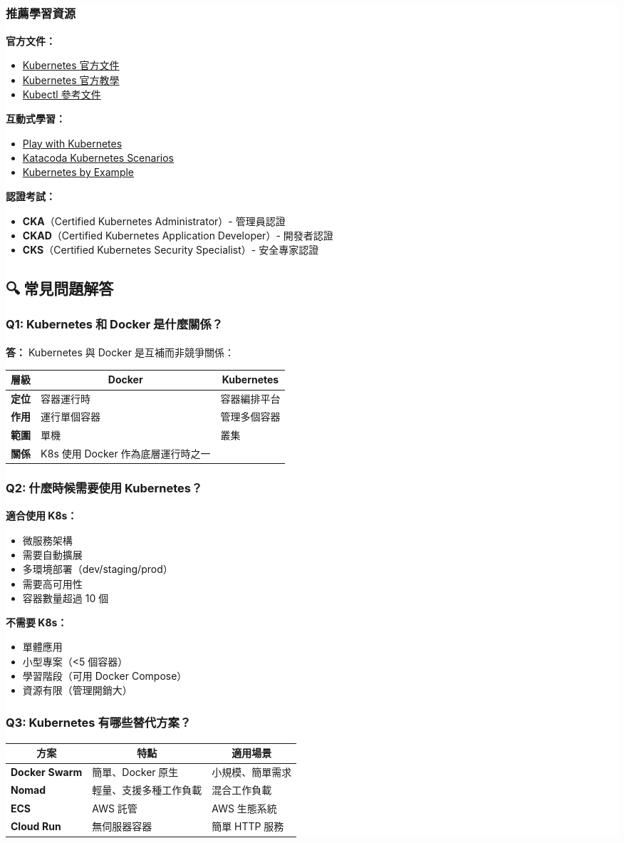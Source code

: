### 推薦學習資源

**官方文件：**
- [Kubernetes 官方文件](https://kubernetes.io/docs/)
- [Kubernetes 官方教學](https://kubernetes.io/docs/tutorials/)
- [Kubectl 參考文件](https://kubernetes.io/docs/reference/kubectl/)

**互動式學習：**
- [Play with Kubernetes](https://labs.play-with-k8s.com/)
- [Katacoda Kubernetes Scenarios](https://www.katacoda.com/courses/kubernetes)
- [Kubernetes by Example](https://kubernetesbyexample.com/)

**認證考試：**
- **CKA**（Certified Kubernetes Administrator）- 管理員認證
- **CKAD**（Certified Kubernetes Application Developer）- 開發者認證
- **CKS**（Certified Kubernetes Security Specialist）- 安全專家認證

## 🔍 常見問題解答

### Q1: Kubernetes 和 Docker 是什麼關係？

**答：** Kubernetes 與 Docker 是互補而非競爭關係：

| 層級 | Docker | Kubernetes |
|------|--------|------------|
| **定位** | 容器運行時 | 容器編排平台 |
| **作用** | 運行單個容器 | 管理多個容器 |
| **範圍** | 單機 | 叢集 |
| **關係** | K8s 使用 Docker 作為底層運行時之一 | |

### Q2: 什麼時候需要使用 Kubernetes？

**適合使用 K8s：**
- 微服務架構
- 需要自動擴展
- 多環境部署（dev/staging/prod）
- 需要高可用性
- 容器數量超過 10 個

**不需要 K8s：**
- 單體應用
- 小型專案（<5 個容器）
- 學習階段（可用 Docker Compose）
- 資源有限（管理開銷大）

### Q3: Kubernetes 有哪些替代方案？

| 方案 | 特點 | 適用場景 |
|------|------|----------|
| **Docker Swarm** | 簡單、Docker 原生 | 小規模、簡單需求 |
| **Nomad** | 輕量、支援多種工作負載 | 混合工作負載 |
| **ECS** | AWS 託管 | AWS 生態系統 |
| **Cloud Run** | 無伺服器容器 | 簡單 HTTP 服務 |
